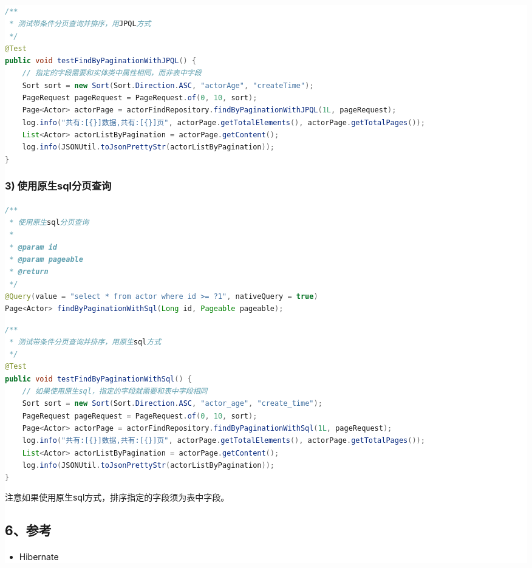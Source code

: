 ```java
/**
 * 测试带条件分页查询并排序，用JPQL方式
 */
@Test
public void testFindByPaginationWithJPQL() {
    // 指定的字段需要和实体类中属性相同，而非表中字段
    Sort sort = new Sort(Sort.Direction.ASC, "actorAge", "createTime");
    PageRequest pageRequest = PageRequest.of(0, 10, sort);
    Page<Actor> actorPage = actorFindRepository.findByPaginationWithJPQL(1L, pageRequest);
    log.info("共有:[{}]数据,共有:[{}]页", actorPage.getTotalElements(), actorPage.getTotalPages());
    List<Actor> actorListByPagination = actorPage.getContent();
    log.info(JSONUtil.toJsonPrettyStr(actorListByPagination));
}
```

### 3) 使用原生sql分页查询

```java
/**
 * 使用原生sql分页查询
 *
 * @param id
 * @param pageable
 * @return
 */
@Query(value = "select * from actor where id >= ?1", nativeQuery = true)
Page<Actor> findByPaginationWithSql(Long id, Pageable pageable);
```

```java
/**
 * 测试带条件分页查询并排序，用原生sql方式
 */
@Test
public void testFindByPaginationWithSql() {
    // 如果使用原生sql，指定的字段就需要和表中字段相同
    Sort sort = new Sort(Sort.Direction.ASC, "actor_age", "create_time");
    PageRequest pageRequest = PageRequest.of(0, 10, sort);
    Page<Actor> actorPage = actorFindRepository.findByPaginationWithSql(1L, pageRequest);
    log.info("共有:[{}]数据,共有:[{}]页", actorPage.getTotalElements(), actorPage.getTotalPages());
    List<Actor> actorListByPagination = actorPage.getContent();
    log.info(JSONUtil.toJsonPrettyStr(actorListByPagination));
}
```

注意如果使用原生sql方式，排序指定的字段须为表中字段。

## 6、参考

- Hibernate